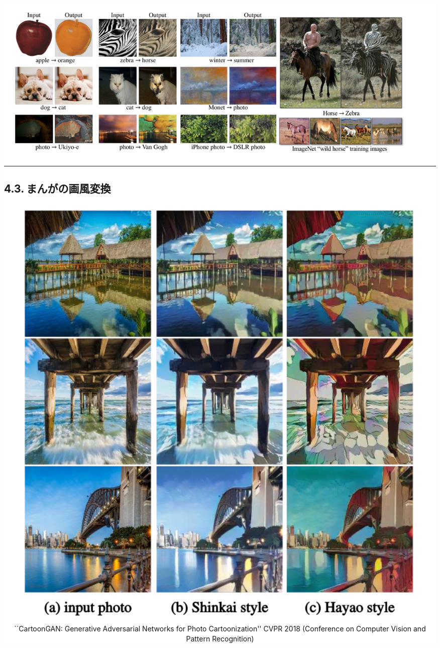 <img src='/assets/2017Zhu_cycleGAN3.svg' style='width:94%'><br>
</center>

---

## 4.3. まんがの画風変換

<center>
<img src='/assets/2018Chen_CartoonGAN.svg' style="width:94%"></br>
``CartoonGAN: Generative Adversarial Networks for Photo Cartoonization'' CVPR 2018 (Conference on Computer Vision and Pattern Recognition)
</center>
